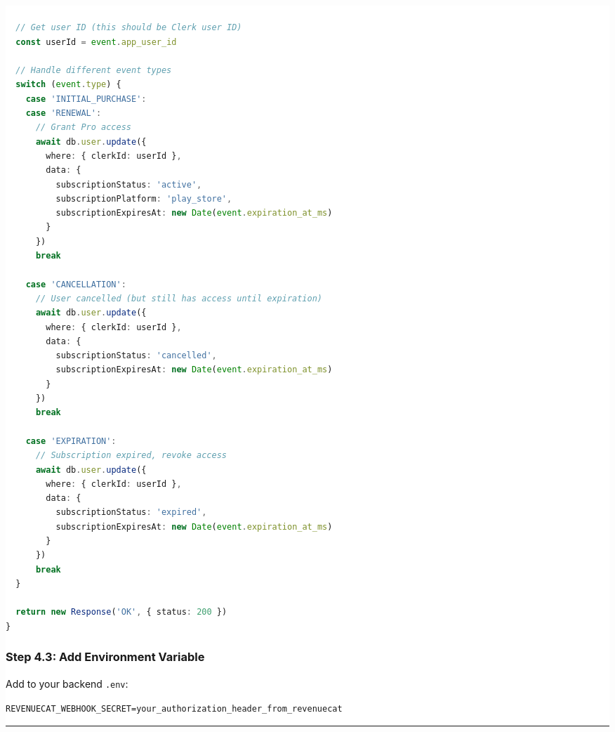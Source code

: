 ```typescript

  // Get user ID (this should be Clerk user ID)
  const userId = event.app_user_id

  // Handle different event types
  switch (event.type) {
    case 'INITIAL_PURCHASE':
    case 'RENEWAL':
      // Grant Pro access
      await db.user.update({
        where: { clerkId: userId },
        data: {
          subscriptionStatus: 'active',
          subscriptionPlatform: 'play_store',
          subscriptionExpiresAt: new Date(event.expiration_at_ms)
        }
      })
      break

    case 'CANCELLATION':
      // User cancelled (but still has access until expiration)
      await db.user.update({
        where: { clerkId: userId },
        data: {
          subscriptionStatus: 'cancelled',
          subscriptionExpiresAt: new Date(event.expiration_at_ms)
        }
      })
      break

    case 'EXPIRATION':
      // Subscription expired, revoke access
      await db.user.update({
        where: { clerkId: userId },
        data: {
          subscriptionStatus: 'expired',
          subscriptionExpiresAt: new Date(event.expiration_at_ms)
        }
      })
      break
  }

  return new Response('OK', { status: 200 })
}
```

### Step 4.3: Add Environment Variable

Add to your backend `.env`:
```
REVENUECAT_WEBHOOK_SECRET=your_authorization_header_from_revenuecat
```

---